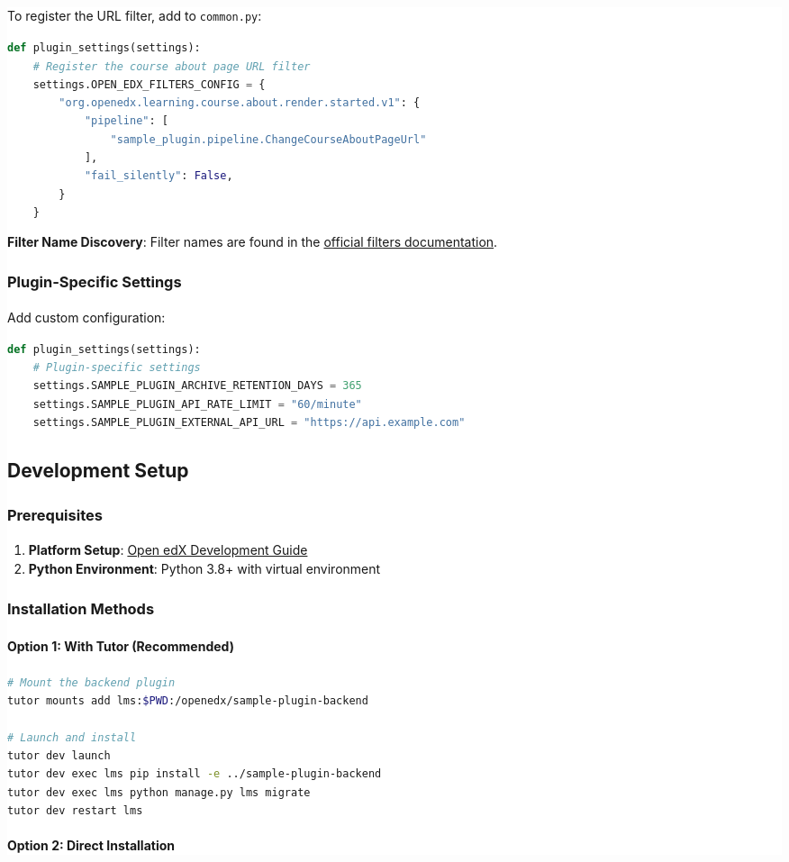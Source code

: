 To register the URL filter, add to `common.py`:

```python
def plugin_settings(settings):
    # Register the course about page URL filter
    settings.OPEN_EDX_FILTERS_CONFIG = {
        "org.openedx.learning.course.about.render.started.v1": {
            "pipeline": [
                "sample_plugin.pipeline.ChangeCourseAboutPageUrl"
            ],
            "fail_silently": False,
        }
    }
```

**Filter Name Discovery**: Filter names are found in the [official filters documentation](https://docs.openedx.org/projects/openedx-filters/en/latest/reference/filters.html).

### Plugin-Specific Settings

Add custom configuration:

```python
def plugin_settings(settings):
    # Plugin-specific settings
    settings.SAMPLE_PLUGIN_ARCHIVE_RETENTION_DAYS = 365
    settings.SAMPLE_PLUGIN_API_RATE_LIMIT = "60/minute"
    settings.SAMPLE_PLUGIN_EXTERNAL_API_URL = "https://api.example.com"
```

## Development Setup

### Prerequisites

1. **Platform Setup**: [Open edX Development Guide](https://docs.openedx.org/en/latest/developers/how-tos/get-ready-for-python-dev.html)
2. **Python Environment**: Python 3.8+ with virtual environment

### Installation Methods

#### Option 1: With Tutor (Recommended)

```bash
# Mount the backend plugin
tutor mounts add lms:$PWD:/openedx/sample-plugin-backend

# Launch and install
tutor dev launch
tutor dev exec lms pip install -e ../sample-plugin-backend
tutor dev exec lms python manage.py lms migrate
tutor dev restart lms
```

#### Option 2: Direct Installation
